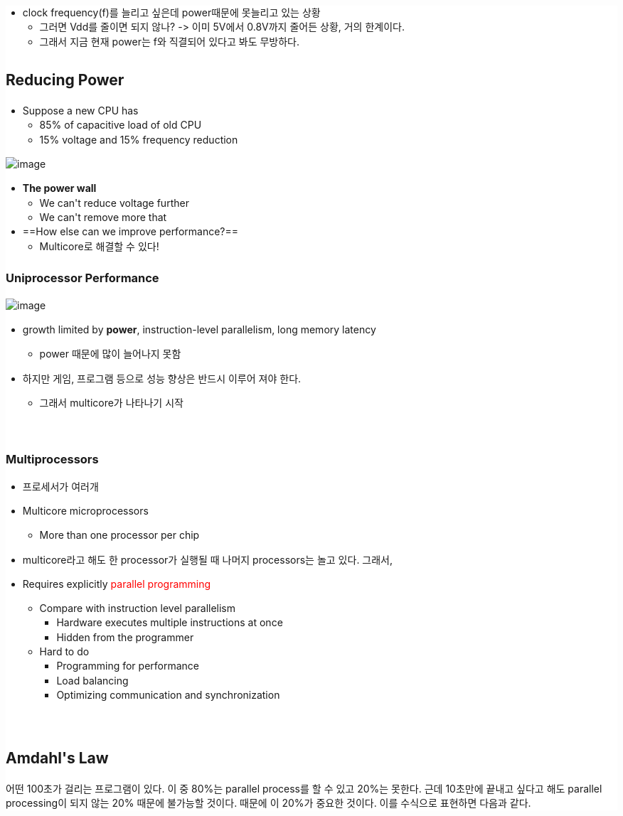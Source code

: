 - clock frequency(f)를 늘리고 싶은데 power때문에 못늘리고 있는 상황
  - 그러면 Vdd를 줄이면 되지 않나? -> 이미 5V에서 0.8V까지 줄어든 상황, 거의 한계이다.
  - 그래서 지금 현재 power는 f와 직결되어 있다고 봐도 무방하다.



## Reducing Power

- Suppose a new CPU has
  - 85% of capacitive load of old CPU
  - 15% voltage and 15% frequency reduction

![image](https://user-images.githubusercontent.com/79521972/158719818-86fea2a8-6d7a-47b1-b3fc-38ef54111a52.png)

- **The power wall**
  - We can't reduce voltage further
  - We can't remove more that
- ==How else can we improve performance?==
  - Multicore로 해결할 수 있다!



### Uniprocessor Performance

![image](https://user-images.githubusercontent.com/79521972/158720138-7414657a-1ed6-47da-ada0-6b51130741de.png)

- growth limited by **power**, instruction-level parallelism, long memory latency
  - power 때문에 많이 늘어나지 못함

- 하지만 게임, 프로그램 등으로 성능 향상은 반드시 이루어 져야 한다.
  - 그래서 multicore가 나타나기 시작

<br>

### Multiprocessors

- 프로세서가 여러개

- Multicore microprocessors
  - More than one processor per chip
- multicore라고 해도 한 processor가 실행될 때 나머지 processors는 놀고 있다. 그래서,
- Requires explicitly <span style="color:red">parallel programming</span>
  - Compare with instruction level parallelism
    - Hardware executes multiple instructions at once
    - Hidden from the programmer
  - Hard to do
    - Programming for performance
    - Load balancing
    - Optimizing communication and synchronization

<br>

## Amdahl's Law

어떤 100초가 걸리는 프로그램이 있다. 이 중 80%는 parallel process를 할 수 있고 20%는 못한다. 근데 10초만에 끝내고 싶다고 해도 parallel processing이 되지 않는 20% 때문에 불가능할 것이다. 때문에 이 20%가 중요한 것이다. 이를 수식으로 표현하면 다음과 같다.
